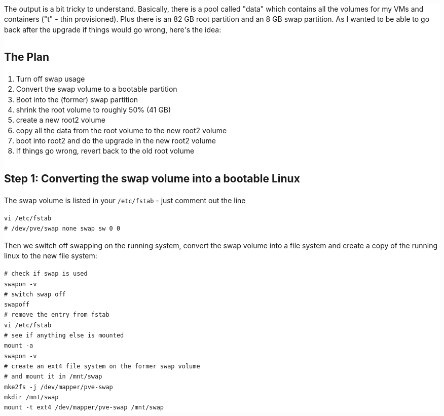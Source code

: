 The output is a bit tricky to understand. Basically, there is a pool called "data" which contains all the volumes for my VMs and containers ("t" - thin provisioned). Plus there is an 82 GB root partition and an 8 GB swap partition. As I wanted to be able to go back after the upgrade if things would go wrong, here's the idea:

## The Plan

1. Turn off swap usage
2. Convert the swap volume to a bootable partition
3. Boot into the (former) swap partition
4. shrink the root volume to roughly 50% (41 GB)
5. create a new root2 volume
6. copy all the data from the root volume to the new root2 volume
7. boot into root2 and do the upgrade in the new root2 volume
8. If things go wrong, revert back to the old root volume

## Step 1: Converting the swap volume into a bootable Linux

The swap volume is listed in your `/etc/fstab` - just comment out the line

	vi /etc/fstab
	# /dev/pve/swap none swap sw 0 0

Then we switch off swapping on the running system, convert the swap volume into a file system and create a copy of the running linux to the new file system:

	# check if swap is used
	swapon -v
	# switch swap off
	swapoff
	# remove the entry from fstab
	vi /etc/fstab
	# see if anything else is mounted
	mount -a
	swapon -v
	# create an ext4 file system on the former swap volume
	# and mount it in /mnt/swap
	mke2fs -j /dev/mapper/pve-swap
	mkdir /mnt/swap
	mount -t ext4 /dev/mapper/pve-swap /mnt/swap
